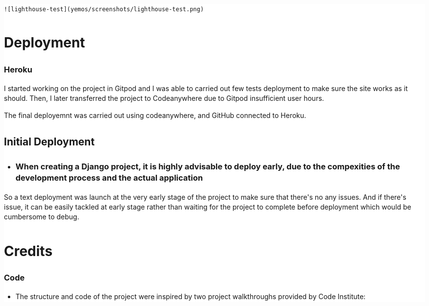     ![lighthouse-test](yemos/screenshots/lighthouse-test.png)

# Deployment

### Heroku

I started working on the project in Gitpod and I was able to carried out few tests deployment to make sure the site works as it should. Then, I later transferred the project to Codeanywhere due to Gitpod insufficient user hours.

The final deployemnt was carried out using codeanywhere, and GitHub connected to Heroku.

## Initial Deployment

- ### When creating a Django project, it is highly advisable to deploy early, due to the compexities of the development process and the actual application

So a text deployment was launch at the very early stage of the project to make sure that there's no any issues. And if there's issue, it can be easily tackled at early stage rather than waiting for the project to complete before deployment which would be cumbersome to debug.

# Credits

### Code

- The structure and code of the project were inspired by two project walkthroughs provided by Code Institute:
